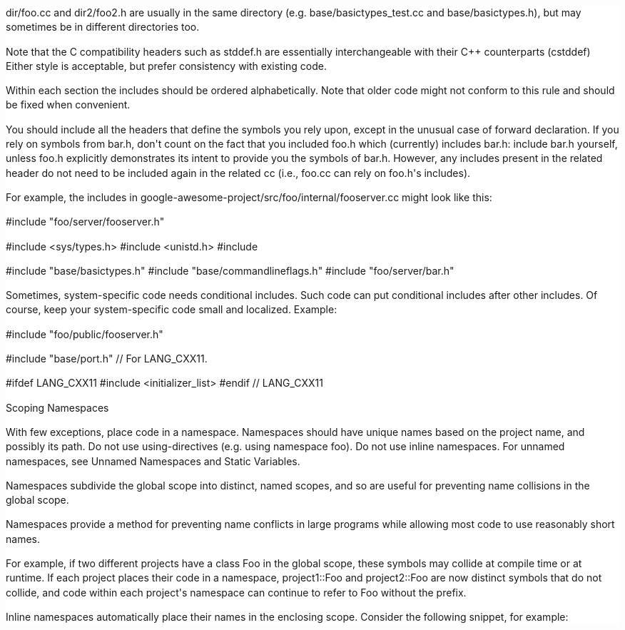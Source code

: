 dir/foo.cc and dir2/foo2.h are usually in the same directory (e.g. base/basictypes_test.cc and base/basictypes.h), but may sometimes be in different directories too.

Note that the C compatibility headers such as stddef.h are essentially interchangeable with their C++ counterparts (cstddef) Either style is acceptable, but prefer consistency with existing code.

Within each section the includes should be ordered alphabetically. Note that older code might not conform to this rule and should be fixed when convenient.

You should include all the headers that define the symbols you rely upon, except in the unusual case of forward declaration. If you rely on symbols from bar.h, don't count on the fact that you included foo.h which (currently) includes bar.h: include bar.h yourself, unless foo.h explicitly demonstrates its intent to provide you the symbols of bar.h. However, any includes present in the related header do not need to be included again in the related cc (i.e., foo.cc can rely on foo.h's includes).

For example, the includes in google-awesome-project/src/foo/internal/fooserver.cc might look like this:

#include "foo/server/fooserver.h"

#include <sys/types.h>
#include <unistd.h>
#include <vector>

#include "base/basictypes.h"
#include "base/commandlineflags.h"
#include "foo/server/bar.h"

Sometimes, system-specific code needs conditional includes. Such code can put conditional includes after other includes. Of course, keep your system-specific code small and localized. Example:

#include "foo/public/fooserver.h"

#include "base/port.h"  // For LANG_CXX11.

#ifdef LANG_CXX11
#include <initializer_list>
#endif  // LANG_CXX11

Scoping
Namespaces

With few exceptions, place code in a namespace. Namespaces should have unique names based on the project name, and possibly its path. Do not use using-directives (e.g. using namespace foo). Do not use inline namespaces. For unnamed namespaces, see Unnamed Namespaces and Static Variables.

Namespaces subdivide the global scope into distinct, named scopes, and so are useful for preventing name collisions in the global scope.

Namespaces provide a method for preventing name conflicts in large programs while allowing most code to use reasonably short names.

For example, if two different projects have a class Foo in the global scope, these symbols may collide at compile time or at runtime. If each project places their code in a namespace, project1::Foo and project2::Foo are now distinct symbols that do not collide, and code within each project's namespace can continue to refer to Foo without the prefix.

Inline namespaces automatically place their names in the enclosing scope. Consider the following snippet, for example:
